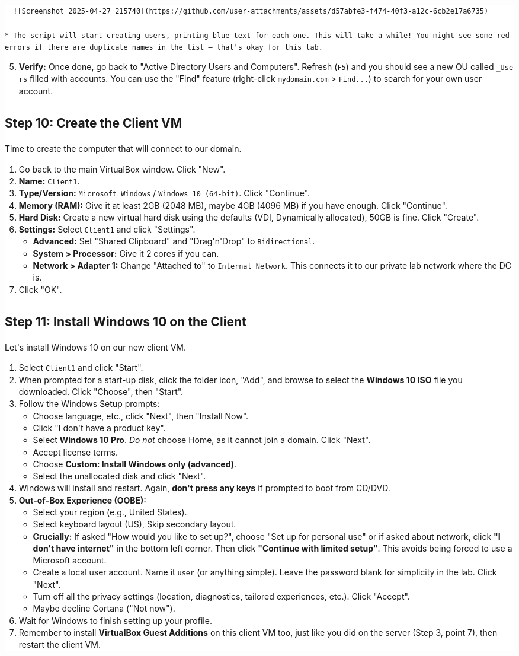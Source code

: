       ![Screenshot 2025-04-27 215740](https://github.com/user-attachments/assets/d57abfe3-f474-40f3-a12c-6cb2e17a6735)

    * The script will start creating users, printing blue text for each one. This will take a while! You might see some red errors if there are duplicate names in the list – that's okay for this lab.
5.  **Verify:** Once done, go back to "Active Directory Users and Computers". Refresh (`F5`) and you should see a new OU called `_Users` filled with accounts. You can use the "Find" feature (right-click `mydomain.com` > `Find...`) to search for your own user account.

## Step 10: Create the Client VM

Time to create the computer that will connect to our domain.

1.  Go back to the main VirtualBox window. Click "New".
2.  **Name:** `Client1`.
3.  **Type/Version:** `Microsoft Windows` / `Windows 10 (64-bit)`. Click "Continue".
4.  **Memory (RAM):** Give it at least 2GB (2048 MB), maybe 4GB (4096 MB) if you have enough. Click "Continue".
5.  **Hard Disk:** Create a new virtual hard disk using the defaults (VDI, Dynamically allocated), 50GB is fine. Click "Create".
6.  **Settings:** Select `Client1` and click "Settings".
    * **Advanced:** Set "Shared Clipboard" and "Drag'n'Drop" to `Bidirectional`.
    * **System > Processor:** Give it 2 cores if you can.
    * **Network > Adapter 1:** Change "Attached to" to `Internal Network`. This connects it to our private lab network where the DC is.
7.  Click "OK".

## Step 11: Install Windows 10 on the Client

Let's install Windows 10 on our new client VM.

1.  Select `Client1` and click "Start".
2.  When prompted for a start-up disk, click the folder icon, "Add", and browse to select the **Windows 10 ISO** file you downloaded. Click "Choose", then "Start".
3.  Follow the Windows Setup prompts:
    * Choose language, etc., click "Next", then "Install Now".
    * Click "I don't have a product key".
    * Select **Windows 10 Pro**. *Do not* choose Home, as it cannot join a domain. Click "Next".
    * Accept license terms.
    * Choose **Custom: Install Windows only (advanced)**.
    * Select the unallocated disk and click "Next".
4.  Windows will install and restart. Again, **don't press any keys** if prompted to boot from CD/DVD.
5.  **Out-of-Box Experience (OOBE):**
    * Select your region (e.g., United States).
    * Select keyboard layout (US), Skip secondary layout.
    * **Crucially:** If asked "How would you like to set up?", choose "Set up for personal use" or if asked about network, click **"I don't have internet"** in the bottom left corner. Then click **"Continue with limited setup"**. This avoids being forced to use a Microsoft account.
    * Create a local user account. Name it `user` (or anything simple). Leave the password blank for simplicity in the lab. Click "Next".
    * Turn off all the privacy settings (location, diagnostics, tailored experiences, etc.). Click "Accept".
    * Maybe decline Cortana ("Not now").
6.  Wait for Windows to finish setting up your profile.
7.  Remember to install **VirtualBox Guest Additions** on this client VM too, just like you did on the server (Step 3, point 7), then restart the client VM.
